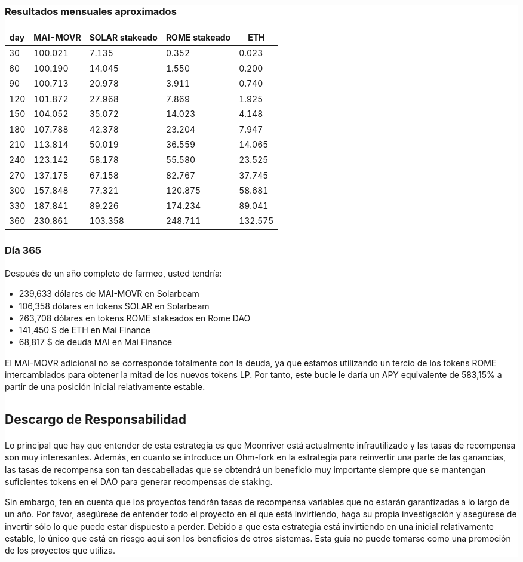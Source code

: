 ### Resultados mensuales aproximados

| day | MAI-MOVR | SOLAR stakeado | ROME stakeado | ETH     |
| --- | -------- | -------------- | ------------- | ------- |
| 30  | 100.021  | 7.135          | 0.352         | 0.023   |
| 60  | 100.190  | 14.045         | 1.550         | 0.200   |
| 90  | 100.713  | 20.978         | 3.911         | 0.740   |
| 120 | 101.872  | 27.968         | 7.869         | 1.925   |
| 150 | 104.052  | 35.072         | 14.023        | 4.148   |
| 180 | 107.788  | 42.378         | 23.204        | 7.947   |
| 210 | 113.814  | 50.019         | 36.559        | 14.065  |
| 240 | 123.142  | 58.178         | 55.580        | 23.525  |
| 270 | 137.175  | 67.158         | 82.767        | 37.745  |
| 300 | 157.848  | 77.321         | 120.875       | 58.681  |
| 330 | 187.841  | 89.226         | 174.234       | 89.041  |
| 360 | 230.861  | 103.358        | 248.711       | 132.575 |

### Día 365

Después de un año completo de farmeo, usted tendría:

* 239,633 dólares de MAI-MOVR en Solarbeam&#x20;
* 106,358 dólares en tokens SOLAR en Solarbeam&#x20;
* 263,708 dólares en tokens ROME stakeados en Rome DAO&#x20;
* 141,450 $ de ETH en Mai Finance
* &#x20;68,817 $ de deuda MAI en Mai Finance&#x20;

El MAI-MOVR adicional no se corresponde totalmente con la deuda, ya que estamos utilizando un tercio de los tokens ROME intercambiados para obtener la mitad de los nuevos tokens LP. Por tanto, este bucle le daría un APY equivalente de 583,15% a partir de una posición inicial relativamente estable.

## Descargo de Responsabilidad

Lo principal que hay que entender de esta estrategia es que Moonriver está actualmente infrautilizado y las tasas de recompensa son muy interesantes. Además, en cuanto se introduce un Ohm-fork en la estrategia para reinvertir una parte de las ganancias, las tasas de recompensa son tan descabelladas que se obtendrá un beneficio muy importante siempre que se mantengan suficientes tokens en el DAO para generar recompensas de staking.&#x20;

Sin embargo, ten en cuenta que los proyectos tendrán tasas de recompensa variables que no estarán garantizadas a lo largo de un año. Por favor, asegúrese de entender todo el proyecto en el que está invirtiendo, haga su propia investigación y asegúrese de invertir sólo lo que puede estar dispuesto a perder. Debido a que esta estrategia está invirtiendo en una inicial relativamente estable, lo único que está en riesgo aquí son los beneficios de otros sistemas. Esta guía no puede tomarse como una promoción de los proyectos que utiliza.

